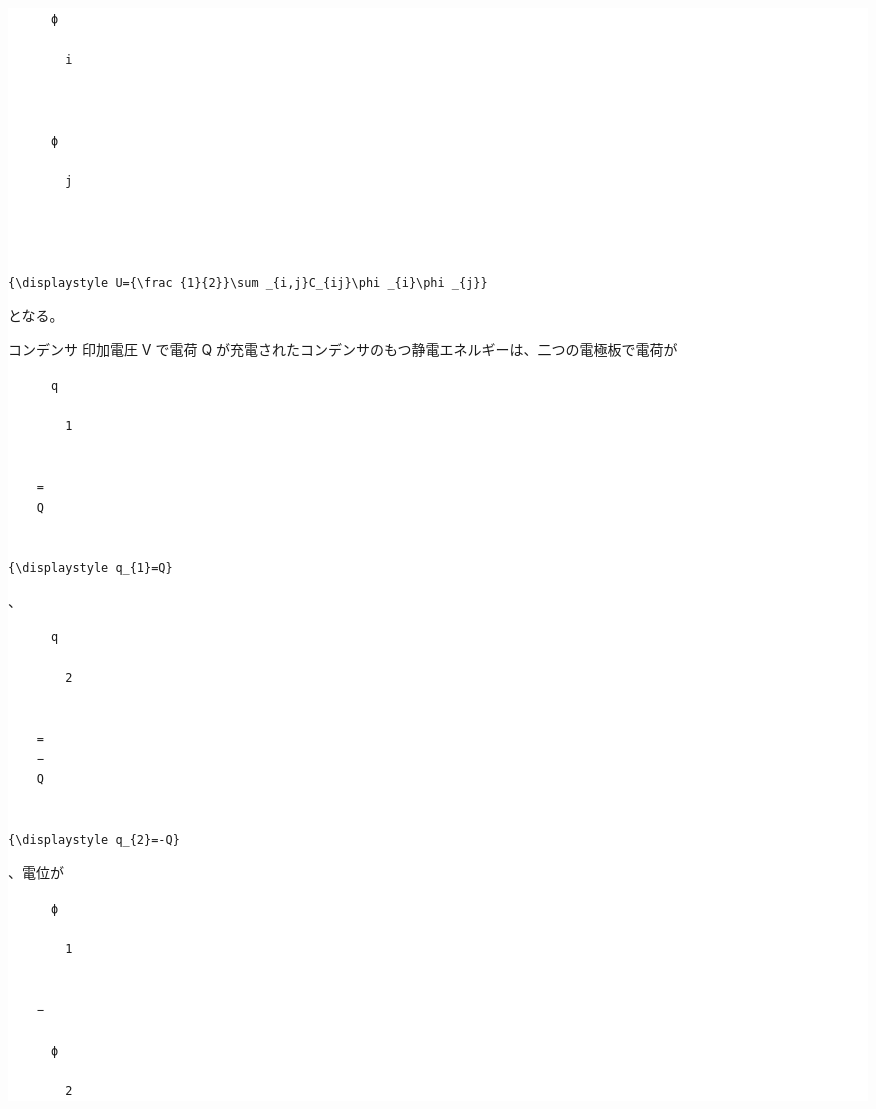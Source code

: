         
        
          ϕ
          
            i
          
        
        
          ϕ
          
            j
          
        
      
    
    {\displaystyle U={\frac {1}{2}}\sum _{i,j}C_{ij}\phi _{i}\phi _{j}}
  

となる。

コンデンサ
印加電圧 V で電荷 Q が充電されたコンデンサのもつ静電エネルギーは、二つの電極板で電荷が 
  
    
      
        
          q
          
            1
          
        
        =
        Q
      
    
    {\displaystyle q_{1}=Q}
  
、
  
    
      
        
          q
          
            2
          
        
        =
        −
        Q
      
    
    {\displaystyle q_{2}=-Q}
  
、電位が 
  
    
      
        
          ϕ
          
            1
          
        
        −
        
          ϕ
          
            2
          
        